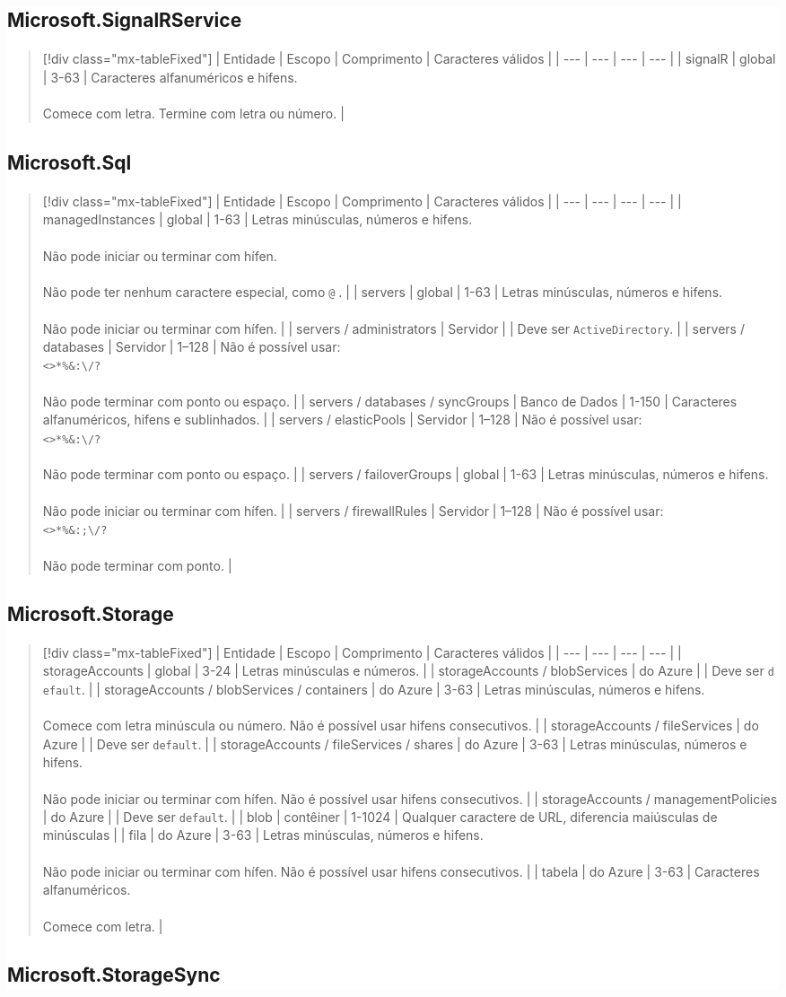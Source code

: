 ## <a name="microsoftsignalrservice"></a>Microsoft.SignalRService

> [!div class="mx-tableFixed"]
> | Entidade | Escopo | Comprimento | Caracteres válidos |
> | --- | --- | --- | --- |
> | signalR | global | 3-63 | Caracteres alfanuméricos e hifens.<br><br>Comece com letra. Termine com letra ou número.  |

## <a name="microsoftsql"></a>Microsoft.Sql

> [!div class="mx-tableFixed"]
> | Entidade | Escopo | Comprimento | Caracteres válidos |
> | --- | --- | --- | --- |
> | managedInstances | global | 1-63 | Letras minúsculas, números e hifens.<br><br>Não pode iniciar ou terminar com hífen. <br><br> Não pode ter nenhum caractere especial, como `@` . |
> | servers | global | 1-63 | Letras minúsculas, números e hifens.<br><br>Não pode iniciar ou terminar com hífen. |
> | servers / administrators | Servidor |  | Deve ser `ActiveDirectory`. |
> | servers / databases | Servidor | 1–128 | Não é possível usar:<br>`<>*%&:\/?`<br><br>Não pode terminar com ponto ou espaço. |
> | servers / databases / syncGroups | Banco de Dados | 1-150 | Caracteres alfanuméricos, hifens e sublinhados. |
> | servers / elasticPools | Servidor | 1–128 | Não é possível usar:<br>`<>*%&:\/?`<br><br>Não pode terminar com ponto ou espaço. |
> | servers / failoverGroups | global | 1-63 | Letras minúsculas, números e hifens.<br><br>Não pode iniciar ou terminar com hífen. |
> | servers / firewallRules | Servidor | 1–128 | Não é possível usar:<br>`<>*%&:;\/?`<br><br>Não pode terminar com ponto. |

## <a name="microsoftstorage"></a>Microsoft.Storage

> [!div class="mx-tableFixed"]
> | Entidade | Escopo | Comprimento | Caracteres válidos |
> | --- | --- | --- | --- |
> | storageAccounts | global | 3-24 | Letras minúsculas e números. |
> | storageAccounts / blobServices | do Azure |  | Deve ser `default`. |
> | storageAccounts / blobServices / containers | do Azure | 3-63 | Letras minúsculas, números e hifens.<br><br>Comece com letra minúscula ou número. Não é possível usar hifens consecutivos. |
> | storageAccounts / fileServices | do Azure |  | Deve ser `default`. |
> | storageAccounts / fileServices / shares | do Azure | 3-63 | Letras minúsculas, números e hifens.<br><br>Não pode iniciar ou terminar com hífen. Não é possível usar hifens consecutivos. |
> | storageAccounts / managementPolicies | do Azure |  | Deve ser `default`. |
> | blob | contêiner | 1-1024 | Qualquer caractere de URL, diferencia maiúsculas de minúsculas |
> | fila | do Azure | 3-63 | Letras minúsculas, números e hifens.<br><br>Não pode iniciar ou terminar com hífen. Não é possível usar hifens consecutivos. |
> | tabela | do Azure | 3-63 | Caracteres alfanuméricos.<br><br>Comece com letra. |

## <a name="microsoftstoragesync"></a>Microsoft.StorageSync
